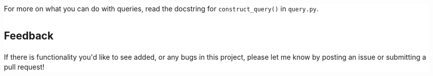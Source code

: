 For more on what you can do with queries, read the docstring for `construct_query()` in `query.py`.

## Feedback

If there is functionality you'd like to see added, or any bugs in this project,
please let me know by posting an issue or submitting a pull request!

